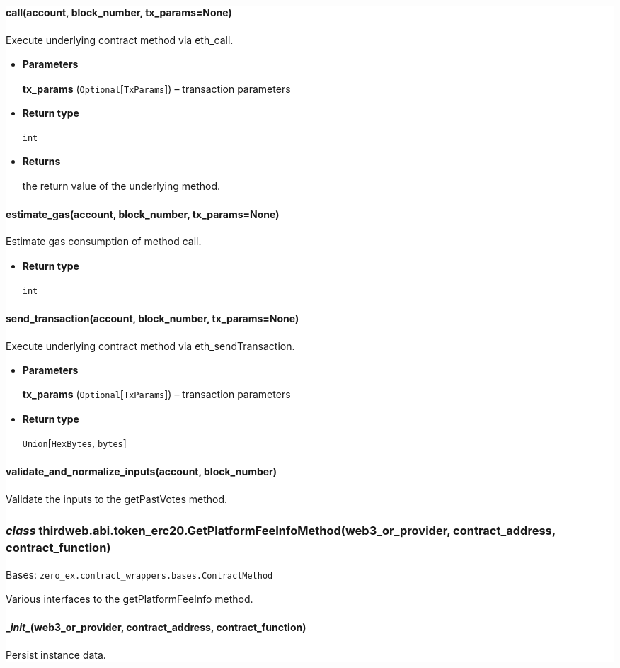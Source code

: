 

#### call(account, block_number, tx_params=None)
Execute underlying contract method via eth_call.


* **Parameters**

    **tx_params** (`Optional`[`TxParams`]) – transaction parameters



* **Return type**

    `int`



* **Returns**

    the return value of the underlying method.



#### estimate_gas(account, block_number, tx_params=None)
Estimate gas consumption of method call.


* **Return type**

    `int`



#### send_transaction(account, block_number, tx_params=None)
Execute underlying contract method via eth_sendTransaction.


* **Parameters**

    **tx_params** (`Optional`[`TxParams`]) – transaction parameters



* **Return type**

    `Union`[`HexBytes`, `bytes`]



#### validate_and_normalize_inputs(account, block_number)
Validate the inputs to the getPastVotes method.


### _class_ thirdweb.abi.token_erc20.GetPlatformFeeInfoMethod(web3_or_provider, contract_address, contract_function)
Bases: `zero_ex.contract_wrappers.bases.ContractMethod`

Various interfaces to the getPlatformFeeInfo method.


#### \__init__(web3_or_provider, contract_address, contract_function)
Persist instance data.
